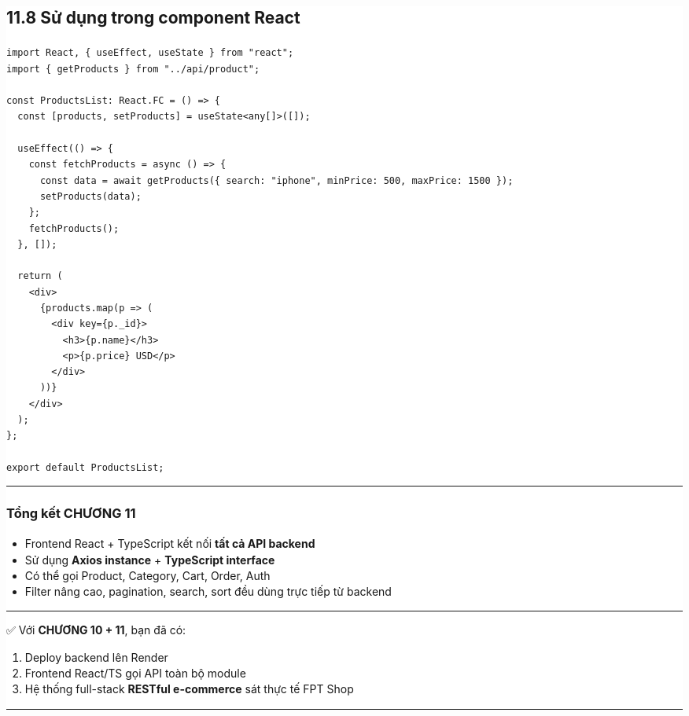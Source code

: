 
## 11.8 Sử dụng trong component React

```tsx
import React, { useEffect, useState } from "react";
import { getProducts } from "../api/product";

const ProductsList: React.FC = () => {
  const [products, setProducts] = useState<any[]>([]);

  useEffect(() => {
    const fetchProducts = async () => {
      const data = await getProducts({ search: "iphone", minPrice: 500, maxPrice: 1500 });
      setProducts(data);
    };
    fetchProducts();
  }, []);

  return (
    <div>
      {products.map(p => (
        <div key={p._id}>
          <h3>{p.name}</h3>
          <p>{p.price} USD</p>
        </div>
      ))}
    </div>
  );
};

export default ProductsList;
```

---

### Tổng kết CHƯƠNG 11

* Frontend React + TypeScript kết nối **tất cả API backend**
* Sử dụng **Axios instance** + **TypeScript interface**
* Có thể gọi Product, Category, Cart, Order, Auth
* Filter nâng cao, pagination, search, sort đều dùng trực tiếp từ backend

---

✅ Với **CHƯƠNG 10 + 11**, bạn đã có:

1. Deploy backend lên Render
2. Frontend React/TS gọi API toàn bộ module
3. Hệ thống full-stack **RESTful e-commerce** sát thực tế FPT Shop

---

